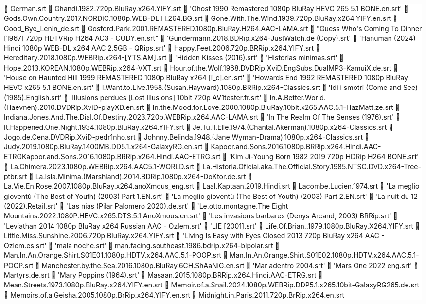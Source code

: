 󰨖 German.srt
󰨖 Ghandi.1982.720p.BluRay.x264.YIFY.srt
󰨖 'Ghost 1990 Remastered 1080p BluRay HEVC 265 5.1 BONE.en.srt'
󰨖 Gods.Own.Country.2017.NORDiC.1080p.WEB-DL.H.264.BG.srt
󰨖 Gone.With.The.Wind.1939.720p.BluRay.x264.YIFY.en.srt
󰨖 Good_Bye_Lenin_de.srt
󰨖 Gosford.Park.2001.REMASTERED.1080p.BluRay.H264.AAC-LAMA.srt
󰨖 "Guess Who's Coming To Dinner [1967] 720p HDTVRip H264 AC3 - CODY.en.srt"
󰨖 'Gundermann.2018.BDRip.x264-JustWatch.de (Copy).srt'
󰨖 'Hanuman (2024) Hindi 1080p WEB-DL x264 AAC 2.5GB - QRips.srt'
󰨖 Happy.Feet.2006.720p.BRRip.x264.YIFY.srt
󰨖 Hereditary.2018.1080p.WEBRip.x264-[YTS.AM].srt
󰨖 'Hidden Kisses (2016).srt'
󰨖 'Historias minimas.srt'
󰨖 Hope.2013.KOREAN.1080p.WEBRip.x264-VXT.srt
󰨖 Hour.of.the.Wolf.1968.DVDRip.XviD.EngSubs.DualMP3-KamuiX.de.srt
󰨖 'House on Haunted Hill 1999 REMASTERED 1080p BluRay x264 [i_c].en.srt'
󰨖 'Howards End 1992 REMASTERED 1080p BluRay HEVC x265 5.1 BONE.en.srt'
󰨖 I.Want.to.Live.1958.(Susan.Hayward).1080p.BRRip.x264-Classics.srt
󰨖 'Idi i smotri (Come and See) (1985).English.srt'
󰨖 'Illusions perdues [Lost Illusions] 10bit 720p AV1tester.fr.srt'
󰨖 In.A.Better.World.(Haevnen).2010.DVDRip.XviD-playXD.en.srt
󰨖 In.the.Mood.for.Love.2000.1080p.BluRay.10bit.x265.AAC.5.1-HazMatt.ze.srt
󰨖 Indiana.Jones.And.The.Dial.Of.Destiny.2023.720p.WEBRip.x264.AAC-LAMA.srt
󰨖 'In The Realm Of The Senses (1976).srt'
󰨖 It.Happened.One.Night.1934.1080p.BluRay.x264.YIFY.srt
󰨖 Je.Tu.Il.Elle.1974.(Chantal.Akerman).1080p.x264-Classics.srt
󰨖 Jogo.de.Cena.DVDRip.XviD-pedr1nho.srt
󰨖 Johnny.Belinda.1948.(Jane.Wyman-Drama).1080p.x264-Classics.srt
󰨖 Judy.2019.1080p.BluRay.1400MB.DD5.1.x264-GalaxyRG.en.srt
󰨖 Kapoor.and.Sons.2016.1080p.BRRip.x264.Hindi.AAC-ETRGKapoor.and.Sons.2016.1080p.BRRip.x264.Hindi.AAC-ETRG.srt
󰨖 'Kim Ji-Young Born 1982 2019 720p HDRip H264 BONE.srt'
󰨖 La.Chimera.2023.1080p.WEBRip.x264.AAC5.1-WORLD.srt
󰨖 La.Historia.Oficial.aka.The.Official.Story.1985.NTSC.DVD.x264-Tree-ptbr.srt
󰨖 La.Isla.Minima.(Marshland).2014.BDRip.1080p.x264-DoKtor.de.srt
󰨖 La.Vie.En.Rose.2007.1080p.BluRay.x264.anoXmous_eng.srt
󰨖 Laal.Kaptaan.2019.Hindi.srt
󰨖 Lacombe.Lucien.1974.srt
󰨖 'La meglio gioventù (The Best of Youth) (2003) Part 1.EN.srt'
󰨖 'La meglio gioventù (The Best of Youth) (2003) Part 2.EN.srt'
󰨖 'La nuit du 12 (2022).Retail.srt'
󰨖 'Las nias (Pilar Palomero 2020).de.srt'
󰨖 'Le.otto.montagne.The Eight Mountains.2022.1080P.HEVC.x265.DTS.5.1.AnoXmous.en.srt'
󰨖 'Les invasions barbares (Denys Arcand, 2003) BRRip.srt'
󰨖 'Leviathan 2014 1080p BluRay x264 Russian AAC - Ozlem.srt'
󰨖 'LIE [2001].srt'
󰨖 Life.Of.Brian..1979.1080p.BluRay.X264.YIFY.srt
󰨖 Little.Miss.Sunshine.2006.720p.BluRay.x264.YIFY.srt
󰨖 'Living Is Easy with Eyes Closed 2013 720p BluRay x264 AAC - Ozlem.es.srt'
󰨖 'mala noche.srt'
󰨖 man.facing.southeast.1986.bdrip.x264-bipolar.srt
󰨖 Man.In.An.Orange.Shirt.S01E01.1080p.HDTV.x264.AAC.5.1-POOP.srt
󰨖 Man.In.An.Orange.Shirt.S01E02.1080p.HDTV.x264.AAC.5.1-POOP.srt
󰨖 Manchester.by.the.Sea.2016.1080p.BluRay.6CH.ShAaNiG.en.srt
󰨖 'Mar adentro 2004.srt'
󰨖 'Mars One 2022 eng.srt'
󰨖 Martyrs.de.srt
󰨖 'Mary Poppins (1964).srt'
󰨖 Masaan.2015.1080p.BRRip.x264.Hindi.AAC-ETRG.srt
󰨖 Mean.Streets.1973.1080p.BluRay.x264.YIFY.en.srt
󰨖 Memoir.of.a.Snail.2024.1080p.WEBRip.DDP5.1.x265.10bit-GalaxyRG265.de.srt
󰨖 Memoirs.of.a.Geisha.2005.1080p.BrRip.x264.YIFY.en.srt
󰨖 Midnight.in.Paris.2011.720p.BrRip.x264.en.srt